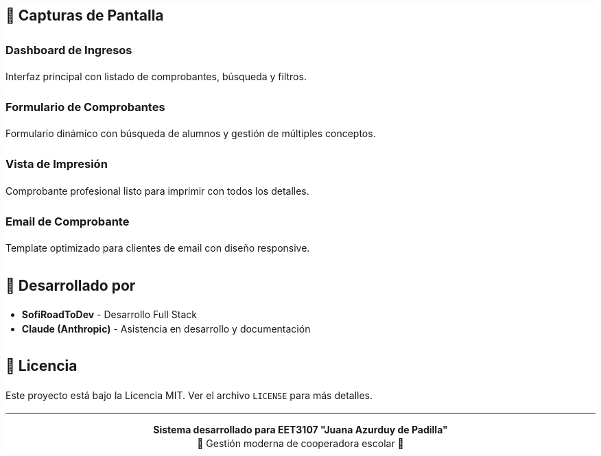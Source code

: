 ## 🎨 Capturas de Pantalla

### Dashboard de Ingresos
Interfaz principal con listado de comprobantes, búsqueda y filtros.

### Formulario de Comprobantes
Formulario dinámico con búsqueda de alumnos y gestión de múltiples conceptos.

### Vista de Impresión
Comprobante profesional listo para imprimir con todos los detalles.

### Email de Comprobante
Template optimizado para clientes de email con diseño responsive.

## 👥 Desarrollado por

- **SofiRoadToDev** - Desarrollo Full Stack
- **Claude (Anthropic)** - Asistencia en desarrollo y documentación

## 📄 Licencia

Este proyecto está bajo la Licencia MIT. Ver el archivo `LICENSE` para más detalles.

---

<p align="center">
  <strong>Sistema desarrollado para EET3107 "Juana Azurduy de Padilla"</strong><br>
  🏫 Gestión moderna de cooperadora escolar 🏫
</p>